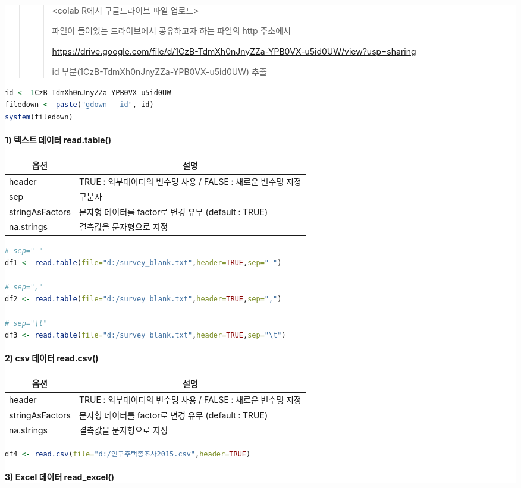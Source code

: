 > > <colab R에서 구글드라이브 파일 업로드>
> >
> > 파일이 들어있는 드라이브에서 공유하고자 하는 파일의 http 주소에서
> >
> > https://drive.google.com/file/d/1CzB-TdmXh0nJnyZZa-YPB0VX-u5id0UW/view?usp=sharing
> >
> > id 부분(1CzB-TdmXh0nJnyZZa-YPB0VX-u5id0UW) 추출

```r
id <- 1CzB-TdmXh0nJnyZZa-YPB0VX-u5id0UW
filedown <- paste("gdown --id", id)
system(filedown)
```



#### 1) 텍스트 데이터 read.table()

| 옵션            | 설명                                                         |
| --------------- | ------------------------------------------------------------ |
| header          | TRUE : 외부데이터의 변수명 사용 / FALSE : 새로운 변수명 지정 |
| sep             | 구분자                                                       |
| stringAsFactors | 문자형 데이터를 factor로 변경 유무 (default : TRUE)          |
| na.strings      | 결측값을 문자형으로 지정                                     |

```r
# sep=" "
df1 <- read.table(file="d:/survey_blank.txt",header=TRUE,sep=" ")

# sep=","
df2 <- read.table(file="d:/survey_blank.txt",header=TRUE,sep=",")

# sep="\t"
df3 <- read.table(file="d:/survey_blank.txt",header=TRUE,sep="\t")
```



#### 2) csv 데이터 read.csv()

| 옵션            | 설명                                                         |
| --------------- | ------------------------------------------------------------ |
| header          | TRUE : 외부데이터의 변수명 사용 / FALSE : 새로운 변수명 지정 |
| stringAsFactors | 문자형 데이터를 factor로 변경 유무 (default : TRUE)          |
| na.strings      | 결측값을 문자형으로 지정                                     |

```r
df4 <- read.csv(file="d:/인구주택총조사2015.csv",header=TRUE)
```



#### 3) Excel 데이터 read_excel()
